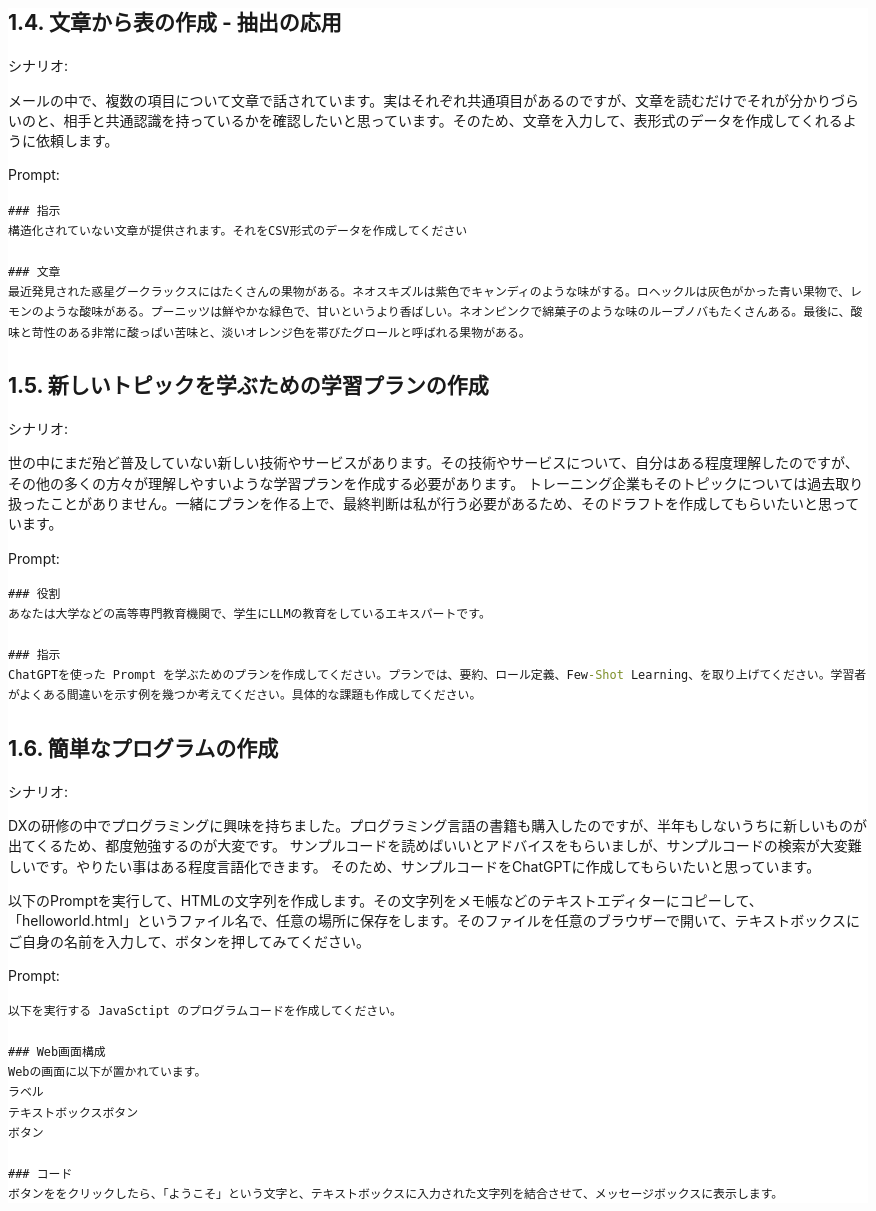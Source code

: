 
## 1.4. 文章から表の作成 - 抽出の応用

シナリオ:

メールの中で、複数の項目について文章で話されています。実はそれぞれ共通項目があるのですが、文章を読むだけでそれが分かりづらいのと、相手と共通認識を持っているかを確認したいと思っています。そのため、文章を入力して、表形式のデータを作成してくれるように依頼します。

Prompt:
```cmd
### 指示
構造化されていない文章が提供されます。それをCSV形式のデータを作成してください

### 文章
最近発見された惑星グークラックスにはたくさんの果物がある。ネオスキズルは紫色でキャンディのような味がする。ロヘックルは灰色がかった青い果物で、レモンのような酸味がある。プーニッツは鮮やかな緑色で、甘いというより香ばしい。ネオンピンクで綿菓子のような味のループノバもたくさんある。最後に、酸味と苛性のある非常に酸っぱい苦味と、淡いオレンジ色を帯びたグロールと呼ばれる果物がある。
```

## 1.5. 新しいトピックを学ぶための学習プランの作成

シナリオ:

世の中にまだ殆ど普及していない新しい技術やサービスがあります。その技術やサービスについて、自分はある程度理解したのですが、その他の多くの方々が理解しやすいような学習プランを作成する必要があります。
トレーニング企業もそのトピックについては過去取り扱ったことがありません。一緒にプランを作る上で、最終判断は私が行う必要があるため、そのドラフトを作成してもらいたいと思っています。

Prompt:

```cmd
### 役割
あなたは大学などの高等専門教育機関で、学生にLLMの教育をしているエキスパートです。

### 指示
ChatGPTを使った Prompt を学ぶためのプランを作成してください。プランでは、要約、ロール定義、Few-Shot Learning、を取り上げてください。学習者がよくある間違いを示す例を幾つか考えてください。具体的な課題も作成してください。
```

## 1.6. 簡単なプログラムの作成

シナリオ:

DXの研修の中でプログラミングに興味を持ちました。プログラミング言語の書籍も購入したのですが、半年もしないうちに新しいものが出てくるため、都度勉強するのが大変です。
サンプルコードを読めばいいとアドバイスをもらいましが、サンプルコードの検索が大変難しいです。やりたい事はある程度言語化できます。
そのため、サンプルコードをChatGPTに作成してもらいたいと思っています。


以下のPromptを実行して、HTMLの文字列を作成します。その文字列をメモ帳などのテキストエディターにコピーして、「helloworld.html」というファイル名で、任意の場所に保存をします。そのファイルを任意のブラウザーで開いて、テキストボックスにご自身の名前を入力して、ボタンを押してみてください。

Prompt:
```cmd
以下を実行する JavaSctipt のプログラムコードを作成してください。

### Web画面構成
Webの画面に以下が置かれています。
ラベル
テキストボックスボタン
ボタン

### コード
ボタンををクリックしたら、「ようこそ」という文字と、テキストボックスに入力された文字列を結合させて、メッセージボックスに表示します。
```
